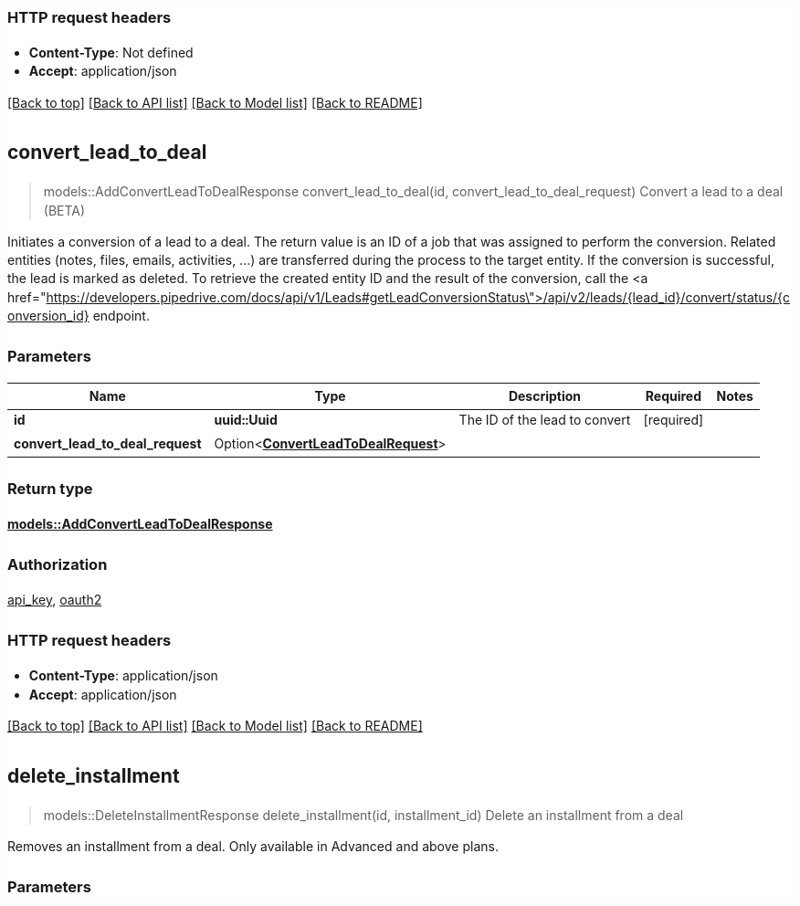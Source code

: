 ### HTTP request headers

- **Content-Type**: Not defined
- **Accept**: application/json

[[Back to top]](#) [[Back to API list]](../README.md#documentation-for-api-endpoints) [[Back to Model list]](../README.md#documentation-for-models) [[Back to README]](../README.md)


## convert_lead_to_deal

> models::AddConvertLeadToDealResponse convert_lead_to_deal(id, convert_lead_to_deal_request)
Convert a lead to a deal (BETA)

Initiates a conversion of a lead to a deal. The return value is an ID of a job that was assigned to perform the conversion. Related entities (notes, files, emails, activities, ...) are transferred during the process to the target entity. If the conversion is successful, the lead is marked as deleted. To retrieve the created entity ID and the result of the conversion, call the <a href=\"https://developers.pipedrive.com/docs/api/v1/Leads#getLeadConversionStatus\">/api/v2/leads/{lead_id}/convert/status/{conversion_id}</a> endpoint.

### Parameters


Name | Type | Description  | Required | Notes
------------- | ------------- | ------------- | ------------- | -------------
**id** | **uuid::Uuid** | The ID of the lead to convert | [required] |
**convert_lead_to_deal_request** | Option<[**ConvertLeadToDealRequest**](ConvertLeadToDealRequest.md)> |  |  |

### Return type

[**models::AddConvertLeadToDealResponse**](AddConvertLeadToDealResponse.md)

### Authorization

[api_key](../README.md#api_key), [oauth2](../README.md#oauth2)

### HTTP request headers

- **Content-Type**: application/json
- **Accept**: application/json

[[Back to top]](#) [[Back to API list]](../README.md#documentation-for-api-endpoints) [[Back to Model list]](../README.md#documentation-for-models) [[Back to README]](../README.md)


## delete_installment

> models::DeleteInstallmentResponse delete_installment(id, installment_id)
Delete an installment from a deal

Removes an installment from a deal.  Only available in Advanced and above plans. 

### Parameters
